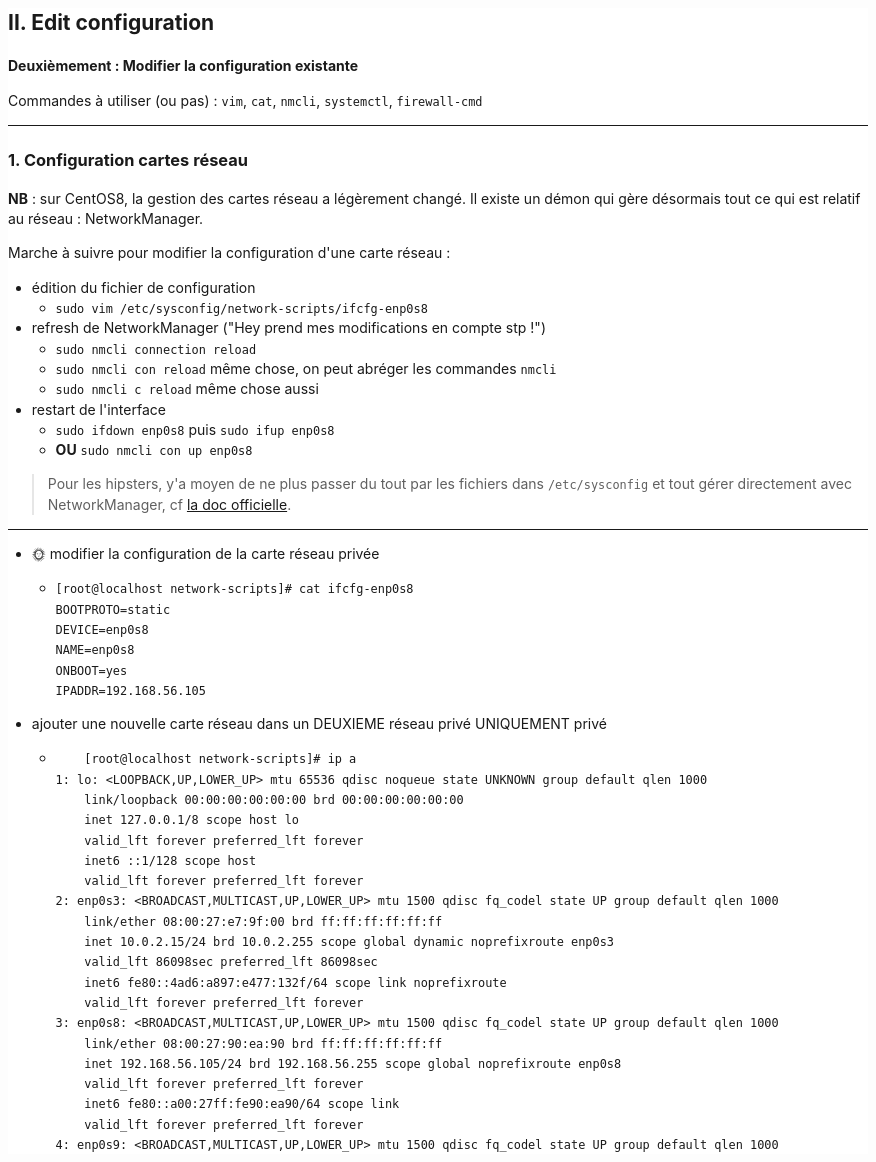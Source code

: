 ## II. Edit configuration

**Deuxièmement : Modifier la configuration existante**

Commandes à utiliser (ou pas) : `vim`, `cat`, `nmcli`, `systemctl`, `firewall-cmd`

---

### 1. Configuration cartes réseau

**NB** : sur CentOS8, la gestion des cartes réseau a légèrement changé. Il existe un démon qui gère désormais tout ce qui est relatif au réseau : NetworkManager.  

Marche à suivre pour modifier la configuration d'une carte réseau :
* édition du fichier de configuration
  * `sudo vim /etc/sysconfig/network-scripts/ifcfg-enp0s8`
* refresh de NetworkManager ("Hey prend mes modifications en compte stp !")
  * `sudo nmcli connection reload` 
  * `sudo nmcli con reload` même chose, on peut abréger les commandes `nmcli`
  * `sudo nmcli c reload` même chose aussi
* restart de l'interface
  * `sudo ifdown enp0s8` puis `sudo ifup enp0s8`
  * **OU** `sudo nmcli con up enp0s8`

> Pour les hipsters, y'a moyen de ne plus passer du tout par les fichiers dans `/etc/sysconfig` et tout gérer directement avec NetworkManager, cf [la doc officielle](https://access.redhat.com/documentation/en-us/red_hat_enterprise_linux/8/html-single/configuring_and_managing_networking/index#Selecting-Network-Configuration-methods_overview-of-Network-configuration-methods). 

---

* 🌞 modifier la configuration de la carte réseau privée
  * ```
    [root@localhost network-scripts]# cat ifcfg-enp0s8
    BOOTPROTO=static
    DEVICE=enp0s8
    NAME=enp0s8
    ONBOOT=yes
    IPADDR=192.168.56.105
    ```
* ajouter une nouvelle carte réseau dans un DEUXIEME réseau privé UNIQUEMENT privé
  * ```
        [root@localhost network-scripts]# ip a
    1: lo: <LOOPBACK,UP,LOWER_UP> mtu 65536 qdisc noqueue state UNKNOWN group default qlen 1000
        link/loopback 00:00:00:00:00:00 brd 00:00:00:00:00:00
        inet 127.0.0.1/8 scope host lo
        valid_lft forever preferred_lft forever
        inet6 ::1/128 scope host
        valid_lft forever preferred_lft forever
    2: enp0s3: <BROADCAST,MULTICAST,UP,LOWER_UP> mtu 1500 qdisc fq_codel state UP group default qlen 1000
        link/ether 08:00:27:e7:9f:00 brd ff:ff:ff:ff:ff:ff
        inet 10.0.2.15/24 brd 10.0.2.255 scope global dynamic noprefixroute enp0s3
        valid_lft 86098sec preferred_lft 86098sec
        inet6 fe80::4ad6:a897:e477:132f/64 scope link noprefixroute
        valid_lft forever preferred_lft forever
    3: enp0s8: <BROADCAST,MULTICAST,UP,LOWER_UP> mtu 1500 qdisc fq_codel state UP group default qlen 1000
        link/ether 08:00:27:90:ea:90 brd ff:ff:ff:ff:ff:ff
        inet 192.168.56.105/24 brd 192.168.56.255 scope global noprefixroute enp0s8
        valid_lft forever preferred_lft forever
        inet6 fe80::a00:27ff:fe90:ea90/64 scope link
        valid_lft forever preferred_lft forever
    4: enp0s9: <BROADCAST,MULTICAST,UP,LOWER_UP> mtu 1500 qdisc fq_codel state UP group default qlen 1000